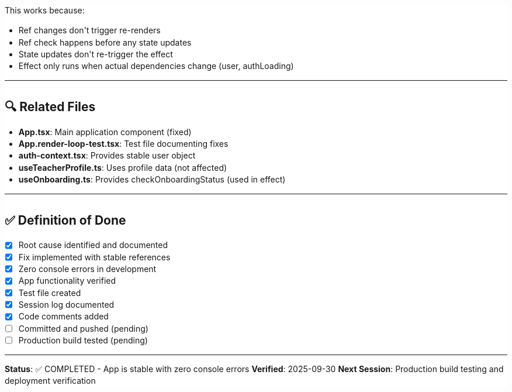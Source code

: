 This works because:
- Ref changes don't trigger re-renders
- Ref check happens before any state updates
- State updates don't re-trigger the effect
- Effect only runs when actual dependencies change (user, authLoading)

---

## 🔍 Related Files

- **App.tsx**: Main application component (fixed)
- **App.render-loop-test.tsx**: Test file documenting fixes
- **auth-context.tsx**: Provides stable user object
- **useTeacherProfile.ts**: Uses profile data (not affected)
- **useOnboarding.ts**: Provides checkOnboardingStatus (used in effect)

---

## ✅ Definition of Done

- [x] Root cause identified and documented
- [x] Fix implemented with stable references
- [x] Zero console errors in development
- [x] App functionality verified
- [x] Test file created
- [x] Session log documented
- [x] Code comments added
- [ ] Committed and pushed (pending)
- [ ] Production build tested (pending)

---

**Status**: ✅ COMPLETED - App is stable with zero console errors
**Verified**: 2025-09-30
**Next Session**: Production build testing and deployment verification
